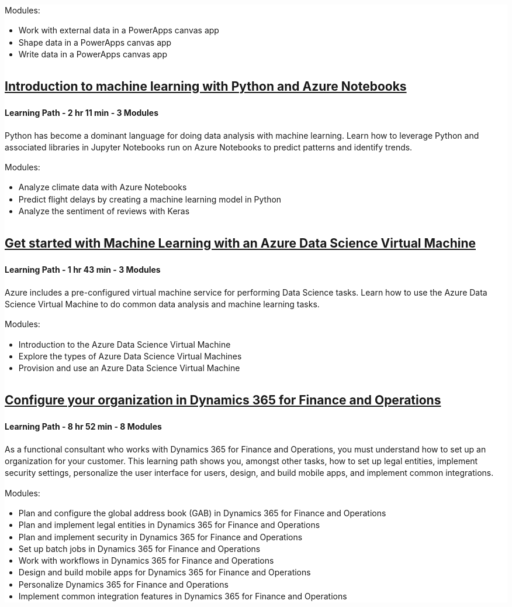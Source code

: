 Modules:
- Work with external data in a PowerApps canvas app
- Shape data in a PowerApps canvas app
- Write data in a PowerApps canvas app

## [Introduction to machine learning with Python and Azure Notebooks](https://docs.microsoft.com/en-us/learn/paths/intro-to-ml-with-python)
#### Learning Path - 2 hr 11 min - 3 Modules
Python has become a dominant language for doing data analysis with machine learning. Learn how to leverage Python and associated libraries in Jupyter Notebooks run on Azure Notebooks to predict patterns and identify trends.

Modules:
- Analyze climate data with Azure Notebooks
- Predict flight delays by creating a machine learning model in Python
- Analyze the sentiment of reviews with Keras

## [Get started with Machine Learning with an Azure Data Science Virtual Machine](https://docs.microsoft.com/en-us/learn/paths/get-started-with-azure-dsvm)
#### Learning Path - 1 hr 43 min - 3 Modules
Azure includes a pre-configured virtual machine service for performing Data Science tasks. Learn how to use the Azure Data Science Virtual Machine to do common data analysis and machine learning tasks.

Modules:
- Introduction to the Azure Data Science Virtual Machine
- Explore the types of Azure Data Science Virtual Machines
- Provision and use an Azure Data Science Virtual Machine

## [Configure your organization in Dynamics 365 for Finance and Operations](https://docs.microsoft.com/en-us/learn/paths/configure-your-organization-finance-ops)
#### Learning Path - 8 hr 52 min - 8 Modules
As a functional consultant who works with Dynamics 365 for Finance and Operations, you must understand how to set up an organization for your customer. This learning path shows you, amongst other tasks, how to set up legal entities, implement security settings, personalize the user interface for users, design, and build mobile apps, and implement common integrations.

Modules:
- Plan and configure the global address book (GAB) in Dynamics 365 for Finance and Operations
- Plan and implement legal entities in Dynamics 365 for Finance and Operations
- Plan and implement security in Dynamics 365 for Finance and Operations
- Set up batch jobs in Dynamics 365 for Finance and Operations
- Work with workflows in Dynamics 365 for Finance and Operations
- Design and build mobile apps for Dynamics 365 for Finance and Operations
- Personalize Dynamics 365 for Finance and Operations
- Implement common integration features in Dynamics 365 for Finance and Operations

